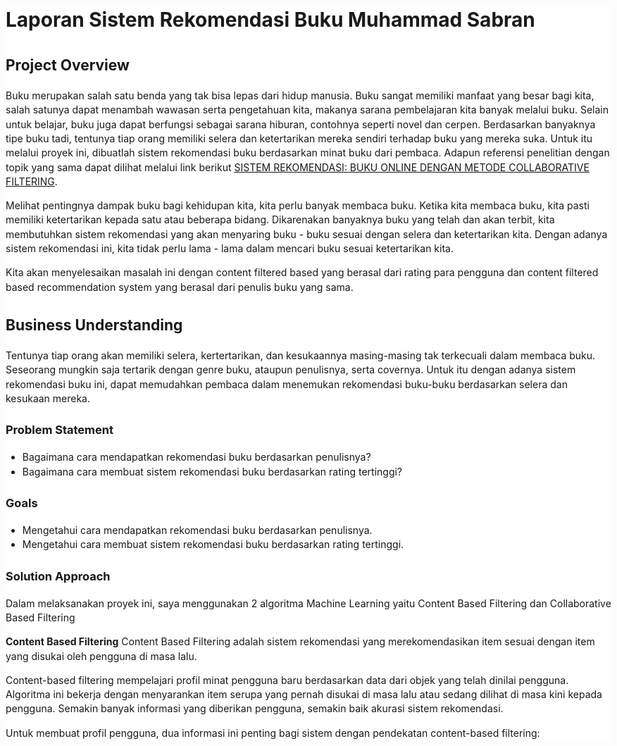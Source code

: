 # Laporan Sistem Rekomendasi Buku Muhammad Sabran

## Project Overview
Buku merupakan salah satu benda yang tak bisa lepas dari hidup manusia. Buku sangat memiliki manfaat yang besar bagi kita, salah satunya dapat menambah wawasan serta pengetahuan kita, makanya sarana pembelajaran kita banyak melalui buku. Selain untuk belajar, buku juga dapat berfungsi sebagai sarana hiburan, contohnya seperti novel dan cerpen. Berdasarkan banyaknya tipe buku tadi, tentunya tiap orang memiliki selera dan ketertarikan mereka sendiri terhadap buku yang mereka suka. Untuk itu melalui proyek ini, dibuatlah sistem rekomendasi buku berdasarkan minat buku dari pembaca. Adapun referensi penelitian dengan topik yang sama dapat dilihat melalui link berikut [SISTEM REKOMENDASI: BUKU ONLINE DENGAN METODE COLLABORATIVE FILTERING](https://ejournal.akprind.ac.id/index.php/technoscientia/article/view/612).

Melihat pentingnya dampak buku bagi kehidupan kita, kita perlu banyak membaca buku. Ketika kita membaca buku, kita pasti memiliki ketertarikan kepada satu atau beberapa bidang. Dikarenakan banyaknya buku yang telah dan akan terbit, kita membutuhkan sistem rekomendasi yang akan menyaring buku - buku sesuai dengan selera dan ketertarikan kita. Dengan adanya sistem rekomendasi ini, kita tidak perlu lama - lama dalam mencari buku sesuai ketertarikan kita.

Kita akan menyelesaikan masalah ini dengan content filtered based yang berasal dari rating para pengguna dan content filtered based recommendation system yang berasal dari penulis buku yang sama. 

## Business Understanding
Tentunya tiap orang akan memiliki selera, kertertarikan, dan kesukaannya masing-masing tak terkecuali dalam membaca buku. Seseorang mungkin saja tertarik dengan genre buku, ataupun penulisnya, serta covernya. Untuk itu dengan adanya sistem rekomendasi buku ini, dapat memudahkan pembaca dalam menemukan rekomendasi buku-buku berdasarkan selera dan kesukaan mereka.

### Problem Statement
- Bagaimana cara mendapatkan rekomendasi buku berdasarkan penulisnya?
- Bagaimana cara membuat sistem rekomendasi buku berdasarkan rating tertinggi?

### Goals
- Mengetahui cara mendapatkan rekomendasi buku berdasarkan penulisnya.
- Mengetahui cara membuat sistem rekomendasi buku berdasarkan rating tertinggi.

### Solution Approach
Dalam melaksanakan proyek ini, saya menggunakan 2 algoritma Machine Learning yaitu Content Based Filtering dan Collaborative Based Filtering

**Content Based Filtering**
Content Based Filtering adalah sistem rekomendasi yang merekomendasikan item sesuai dengan item yang disukai oleh pengguna di masa lalu.

Content-based filtering mempelajari profil minat pengguna baru berdasarkan data dari objek yang telah dinilai pengguna. Algoritma ini bekerja dengan menyarankan item serupa yang pernah disukai di masa lalu atau sedang dilihat di masa kini kepada pengguna. Semakin banyak informasi yang diberikan pengguna, semakin baik akurasi sistem rekomendasi.

Untuk membuat profil pengguna, dua informasi ini penting bagi sistem dengan pendekatan content-based filtering: 
